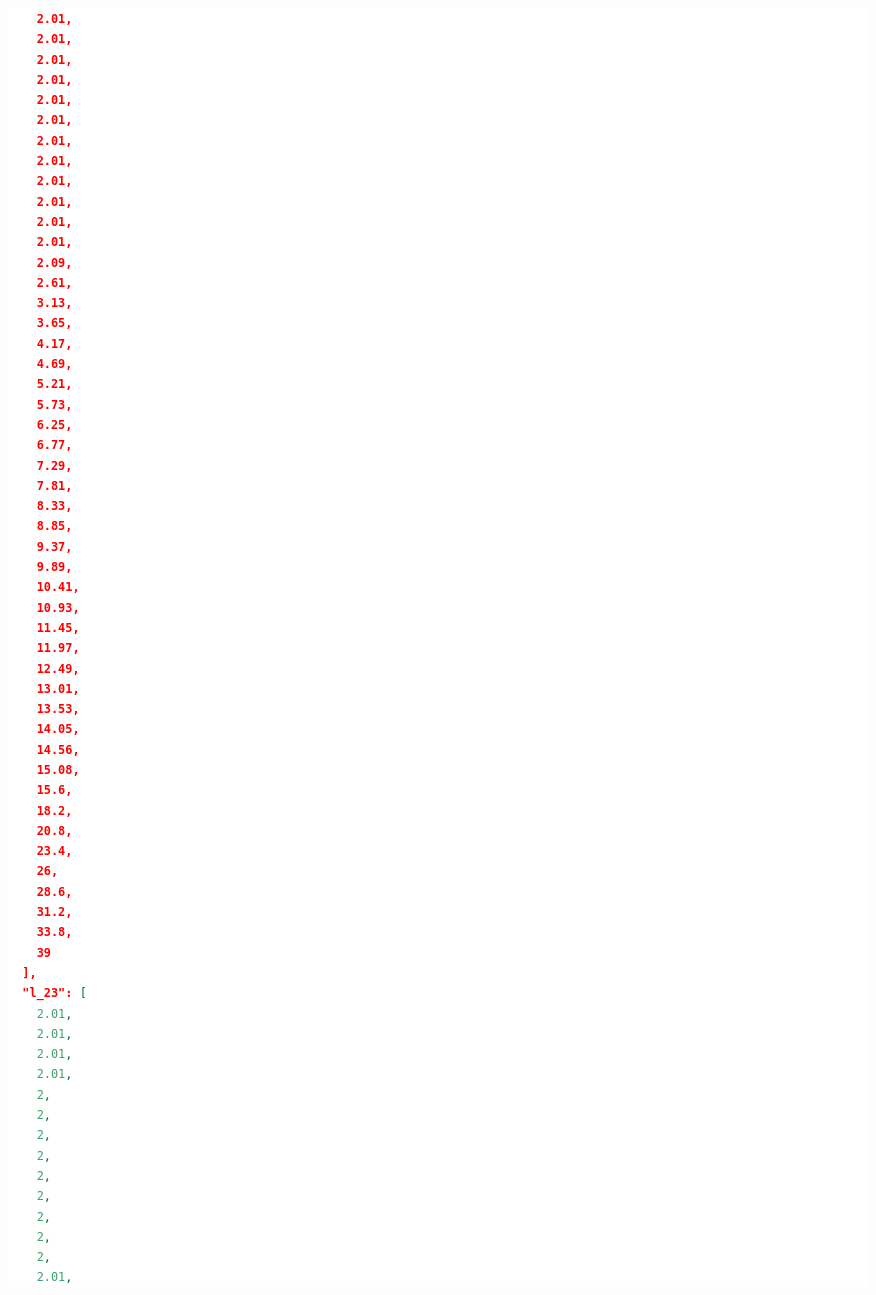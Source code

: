 ```json
    2.01,
    2.01,
    2.01,
    2.01,
    2.01,
    2.01,
    2.01,
    2.01,
    2.01,
    2.01,
    2.01,
    2.01,
    2.09,
    2.61,
    3.13,
    3.65,
    4.17,
    4.69,
    5.21,
    5.73,
    6.25,
    6.77,
    7.29,
    7.81,
    8.33,
    8.85,
    9.37,
    9.89,
    10.41,
    10.93,
    11.45,
    11.97,
    12.49,
    13.01,
    13.53,
    14.05,
    14.56,
    15.08,
    15.6,
    18.2,
    20.8,
    23.4,
    26,
    28.6,
    31.2,
    33.8,
    39
  ],
  "l_23": [
    2.01,
    2.01,
    2.01,
    2.01,
    2,
    2,
    2,
    2,
    2,
    2,
    2,
    2,
    2,
    2.01,
```